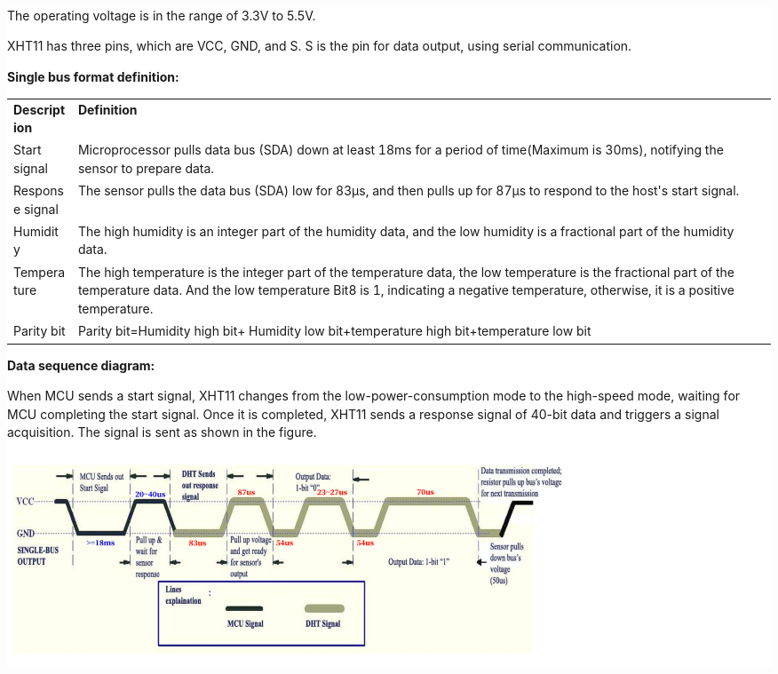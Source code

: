 The operating voltage is in the range of 3.3V to 5.5V.

XHT11 has three pins, which are VCC, GND, and S. S is the pin for data output, using serial communication.

**Single bus format definition:**

<table>
<tbody>
<tr class="odd">
<td><strong>Description</strong></td>
<td><strong>Definition</strong></td>
</tr>
<tr class="even">
<td>Start signal</td>
<td>Microprocessor pulls data bus (SDA) down at least 18ms for a period of time(Maximum is 30ms), notifying the sensor to prepare data.</td>
</tr>
<tr class="odd">
<td>Response signal</td>
<td>The sensor pulls the data bus (SDA) low for 83µs, and then pulls up for 87µs to respond to the host's start signal.</td>
</tr>
<tr class="even">
<td>Humidity</td>
<td>The high humidity is an integer part of the humidity data, and the low humidity is a fractional part of the humidity data.</td>
</tr>
<tr class="odd">
<td>Temperature</td>
<td>The high temperature is the integer part of the temperature data, the low temperature is the fractional part of the temperature data. And the low temperature Bit8 is 1, indicating a negative temperature, otherwise, it is a positive temperature.</td>
</tr>
<tr class="even">
<td>Parity bit</td>
<td>Parity bit=Humidity high bit+ Humidity low bit+temperature high bit+temperature low bit</td>
</tr>
</tbody>
</table>

**Data sequence diagram:**

When MCU sends a start signal, XHT11 changes from the low-power-consumption mode to the high-speed mode, waiting for MCU completing the start signal. Once it is completed, XHT11 sends a response signal of 40-bit data and triggers a signal acquisition. The signal is sent as shown in the figure.

![](../media/933ac5e5a5e921d4b16c7c48091ba75a.png)

